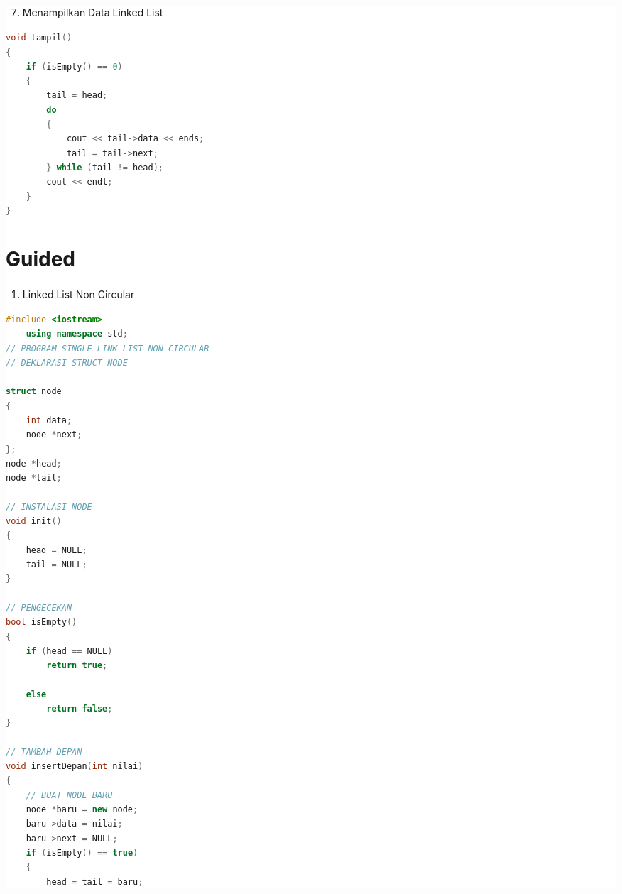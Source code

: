 7. Menampilkan Data Linked List

```C++
void tampil()
{
    if (isEmpty() == 0)
    {
        tail = head;
        do
        {
            cout << tail->data << ends;
            tail = tail->next;
        } while (tail != head);
        cout << endl;
    }
}

```

# Guided

1. Linked List Non Circular

```C++
#include <iostream>
    using namespace std;
// PROGRAM SINGLE LINK LIST NON CIRCULAR
// DEKLARASI STRUCT NODE

struct node
{
    int data;
    node *next;
};
node *head;
node *tail;

// INSTALASI NODE
void init()
{
    head = NULL;
    tail = NULL;
}

// PENGECEKAN
bool isEmpty()
{
    if (head == NULL)
        return true;

    else
        return false;
}

// TAMBAH DEPAN
void insertDepan(int nilai)
{
    // BUAT NODE BARU
    node *baru = new node;
    baru->data = nilai;
    baru->next = NULL;
    if (isEmpty() == true)
    {
        head = tail = baru;
```
